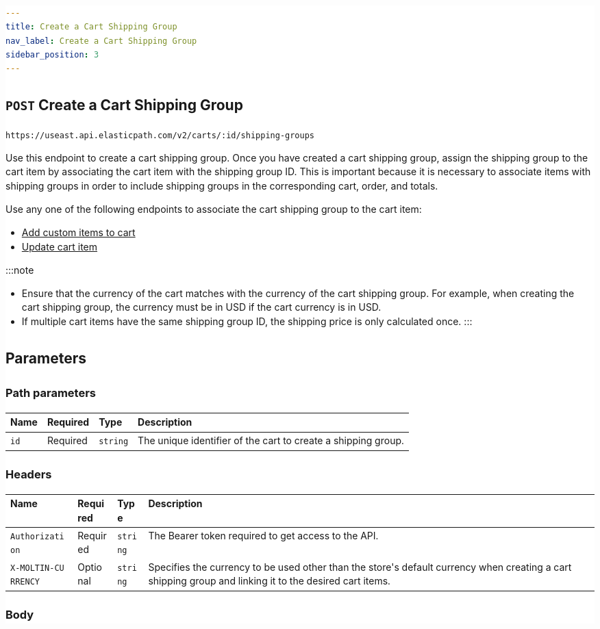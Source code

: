 ```yaml
---
title: Create a Cart Shipping Group
nav_label: Create a Cart Shipping Group
sidebar_position: 3
---
```


## `POST` Create a Cart Shipping Group

```http
https://useast.api.elasticpath.com/v2/carts/:id/shipping-groups
```

Use this endpoint to create a cart shipping group. Once you have created a cart shipping group, assign the shipping group to the cart item by associating the cart item with the shipping group ID. This is important because it is necessary to associate items with shipping groups in order to include shipping groups in the corresponding cart, order, and totals.

Use any one of the following endpoints to associate the cart shipping group to the cart item:

- [Add custom items to cart](/docs/commerce-cloud/carts/cart-items/add-custom-item-to-cart#request-example-add-item-with-shipping-group)
- [Update cart item](/docs/commerce-cloud/carts/cart-items/update-cart-item#request-example-update-cart-item-with-shipping-group-id)

:::note
- Ensure that the currency of the cart matches with the currency of the cart shipping group. For example, when creating the cart shipping group, the currency must be in USD if the cart currency is in USD.
- If multiple cart items have the same shipping group ID, the shipping price is only calculated once.
:::

## Parameters

### Path parameters

| Name | Required | Type     | Description                             |
|:-----|:---------|:---------|:----------------------------------------|
| `id` | Required | `string` | The unique identifier of the cart to create a shipping group. |


### Headers

| Name            | Required | Type     | Description                          |
|:----------------|:---------|:---------|:-------------------------------------|
| `Authorization` | Required | `string` | The Bearer token required to get access to the API. |
| `X-MOLTIN-CURRENCY` | Optional | `string` | Specifies the currency to be used other than the store's default currency when creating a cart shipping group and linking it to the desired cart items. |

### Body
